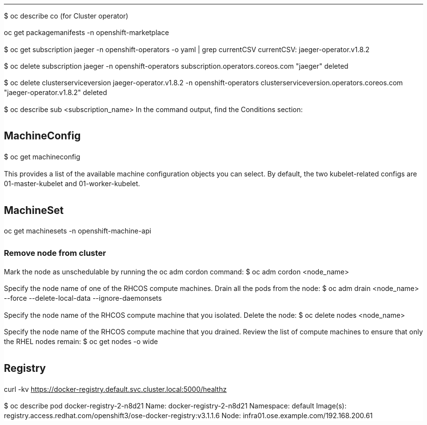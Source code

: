 
--------------------------


$ oc describe co <operator> (for Cluster operator)

oc get packagemanifests -n openshift-marketplace

$ oc get subscription jaeger -n openshift-operators -o yaml | grep currentCSV
  currentCSV: jaeger-operator.v1.8.2

$ oc delete subscription jaeger -n openshift-operators
subscription.operators.coreos.com "jaeger" deleted

$ oc delete clusterserviceversion jaeger-operator.v1.8.2 -n openshift-operators
clusterserviceversion.operators.coreos.com "jaeger-operator.v1.8.2" deleted

$ oc describe sub <subscription_name>
In the command output, find the Conditions section:

## MachineConfig 

$ oc get machineconfig

This provides a list of the available machine configuration objects you can select. By default, the two kubelet-related configs are 01-master-kubelet and 01-worker-kubelet.


## MachineSet

oc get machinesets -n openshift-machine-api

### Remove node from cluster

Mark the node as unschedulable by running the oc adm cordon command:
$ oc adm cordon <node_name> 

Specify the node name of one of the RHCOS compute machines.
Drain all the pods from the node:
$ oc adm drain <node_name> --force --delete-local-data --ignore-daemonsets 

Specify the node name of the RHCOS compute machine that you isolated.
Delete the node:
$ oc delete nodes <node_name> 

Specify the node name of the RHCOS compute machine that you drained.
Review the list of compute machines to ensure that only the RHEL nodes remain:
$ oc get nodes -o wide

## Registry

curl -kv https://docker-registry.default.svc.cluster.local:5000/healthz

$ oc describe pod docker-registry-2-n8d21
Name:                docker-registry-2-n8d21
Namespace:            default
Image(s):            registry.access.redhat.com/openshift3/ose-docker-registry:v3.1.1.6
Node:                infra01.ose.example.com/192.168.200.61
